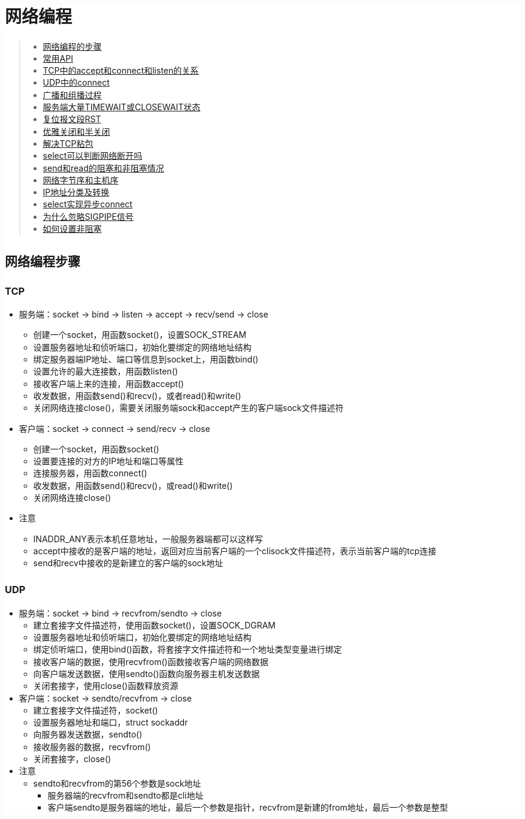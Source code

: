 # 网络编程

> * [网络编程的步骤](#网络编程的步骤)
> * [常用API](#常用API)
> * [TCP中的accept和connect和listen的关系](#TCP中的accept和connect和listen的关系)
> * [UDP中的connect](#UDP中的connect)
> * [广播和组播过程](#广播和组播过程)
> * [服务端大量TIMEWAIT或CLOSEWAIT状态](#服务端大量TIMEWAIT或CLOSEWAIT状态)
> * [复位报文段RST](#复位报文段RST)
> * [优雅关闭和半关闭](#优雅关闭和半关闭)
> * [解决TCP粘包](#解决TCP粘包)
> * [select可以判断网络断开吗](#select可以判断网络断开吗)
> * [send和read的阻塞和非阻塞情况](#send和read的阻塞和非阻塞情况)
> * [网络字节序和主机序](#网络字节序和主机序)
> * [IP地址分类及转换](#IP地址分类及转换)
> * [select实现异步connect](#select实现异步connect)
> * [为什么忽略SIGPIPE信号](#为什么忽略SIGPIPE信号)
> * [如何设置非阻塞](#如何设置非阻塞)



## 网络编程步骤

### TCP

* 服务端：socket -> bind -> listen -> accept -> recv/send -> close
    * 创建一个socket，用函数socket()，设置SOCK_STREAM
    * 设置服务器地址和侦听端口，初始化要绑定的网络地址结构
    * 绑定服务器端IP地址、端口等信息到socket上，用函数bind()
    * 设置允许的最大连接数，用函数listen()
    * 接收客户端上来的连接，用函数accept()
    * 收发数据，用函数send()和recv()，或者read()和write()
    * 关闭网络连接close()，需要关闭服务端sock和accept产生的客户端sock文件描述符

* 客户端：socket -> connect -> send/recv -> close
    * 创建一个socket，用函数socket()
    * 设置要连接的对方的IP地址和端口等属性
    * 连接服务器，用函数connect()
    * 收发数据，用函数send()和recv()，或read()和write()
    * 关闭网络连接close()
* 注意
    * INADDR_ANY表示本机任意地址，一般服务器端都可以这样写
    * accept中接收的是客户端的地址，返回对应当前客户端的一个clisock文件描述符，表示当前客户端的tcp连接
    * send和recv中接收的是新建立的客户端的sock地址

### UDP
* 服务端：socket -> bind -> recvfrom/sendto -> close
    * 建立套接字文件描述符，使用函数socket()，设置SOCK_DGRAM
    * 设置服务器地址和侦听端口，初始化要绑定的网络地址结构
    * 绑定侦听端口，使用bind()函数，将套接字文件描述符和一个地址类型变量进行绑定
    * 接收客户端的数据，使用recvfrom()函数接收客户端的网络数据
    * 向客户端发送数据，使用sendto()函数向服务器主机发送数据
    * 关闭套接字，使用close()函数释放资源
* 客户端：socket -> sendto/recvfrom -> close
    * 建立套接字文件描述符，socket()
    * 设置服务器地址和端口，struct sockaddr
    * 向服务器发送数据，sendto()
    * 接收服务器的数据，recvfrom()
    * 关闭套接字，close()
* 注意
    * sendto和recvfrom的第56个参数是sock地址
        * 服务器端的recvfrom和sendto都是cli地址
        * 客户端sendto是服务器端的地址，最后一个参数是指针，recvfrom是新建的from地址，最后一个参数是整型